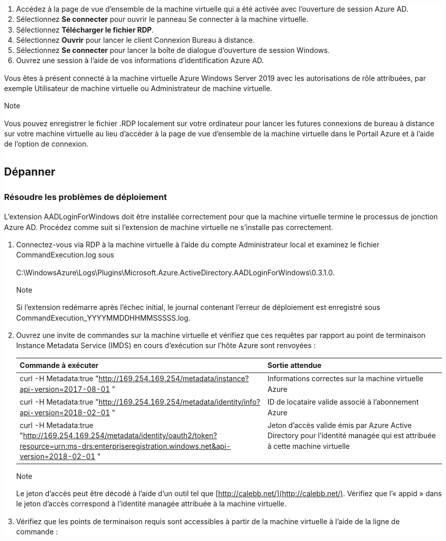 1. Accédez à la page de vue d’ensemble de la machine virtuelle qui a été activée avec l’ouverture de session Azure AD.
1. Sélectionnez **Se connecter** pour ouvrir le panneau Se connecter à la machine virtuelle.
1. Sélectionnez **Télécharger le fichier RDP**.
1. Sélectionnez **Ouvrir** pour lancer le client Connexion Bureau à distance.
1. Sélectionnez **Se connecter** pour lancer la boîte de dialogue d’ouverture de session Windows.
1. Ouvrez une session à l’aide de vos informations d’identification Azure AD.

Vous êtes à présent connecté à la machine virtuelle Azure Windows Server 2019 avec les autorisations de rôle attribuées, par exemple Utilisateur de machine virtuelle ou Administrateur de machine virtuelle. 

> [!NOTE]
> Vous pouvez enregistrer le fichier .RDP localement sur votre ordinateur pour lancer les futures connexions de bureau à distance sur votre machine virtuelle au lieu d’accéder à la page de vue d’ensemble de la machine virtuelle dans le Portail Azure et à l’aide de l’option de connexion.

## <a name="troubleshoot"></a>Dépanner

### <a name="troubleshoot-deployment-issues"></a>Résoudre les problèmes de déploiement

L’extension AADLoginForWindows doit être installée correctement pour que la machine virtuelle termine le processus de jonction Azure AD. Procédez comme suit si l’extension de machine virtuelle ne s’installe pas correctement.

1. Connectez-vous via RDP à la machine virtuelle à l’aide du compte Administrateur local et examinez le fichier CommandExecution.log sous  
   
   C:\WindowsAzure\Logs\Plugins\Microsoft.Azure.ActiveDirectory.AADLoginForWindows\0.3.1.0. 

   > [!NOTE]
   > Si l’extension redémarre après l’échec initial, le journal contenant l’erreur de déploiement est enregistré sous CommandExecution_YYYYMMDDHHMMSSSSS.log. 

1. Ouvrez une invite de commandes sur la machine virtuelle et vérifiez que ces requêtes par rapport au point de terminaison Instance Metadata Service (IMDS) en cours d’exécution sur l’hôte Azure sont renvoyées :

   | Commande à exécuter | Sortie attendue |
   | --- | --- |
   | curl -H Metadata:true "http://169.254.169.254/metadata/instance?api-version=2017-08-01 " | Informations correctes sur la machine virtuelle Azure |
   | curl -H Metadata:true "http://169.254.169.254/metadata/identity/info?api-version=2018-02-01 " | ID de locataire valide associé à l’abonnement Azure |
   | curl -H Metadata:true "http://169.254.169.254/metadata/identity/oauth2/token?resource=urn:ms-drs:enterpriseregistration.windows.net&api-version=2018-02-01 " | Jeton d’accès valide émis par Azure Active Directory pour l’identité managée qui est attribuée à cette machine virtuelle |

   > [!NOTE]
   > Le jeton d’accès peut être décodé à l’aide d’un outil tel que [http://calebb.net/](http://calebb.net/). Vérifiez que l’« appid » dans le jeton d’accès correspond à l’identité managée attribuée à la machine virtuelle.

1. Vérifiez que les points de terminaison requis sont accessibles à partir de la machine virtuelle à l’aide de la ligne de commande :
   